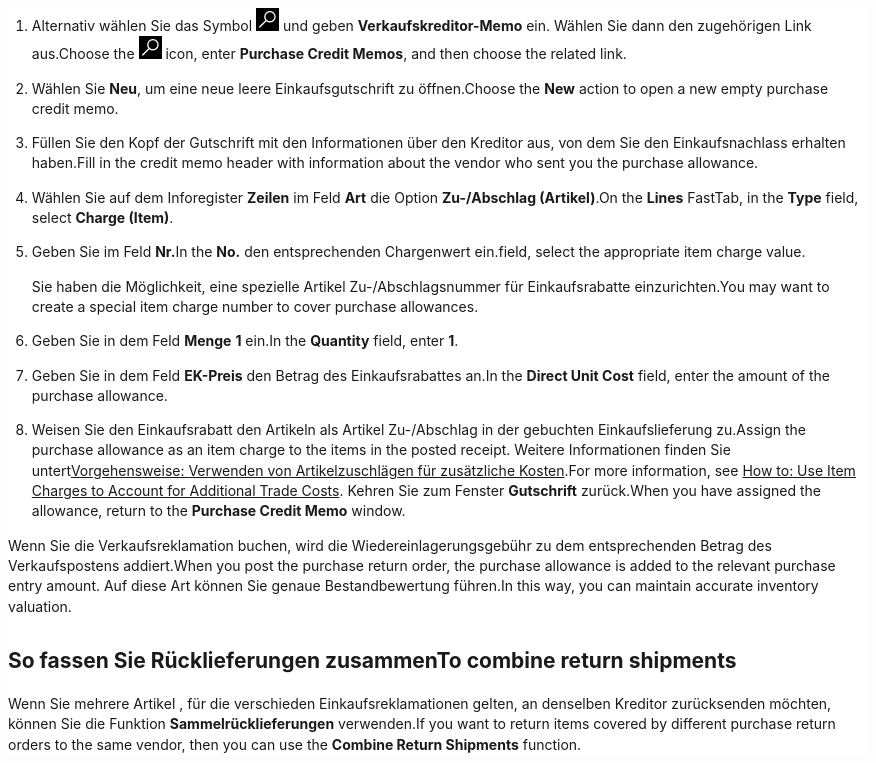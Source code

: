 1. <span data-ttu-id="b9f1d-219">Alternativ wählen Sie das Symbol ![Nach Seite oder Bericht suchen](media/ui-search/search_small.png "Nach Seite oder Bericht suchen") und geben **Verkaufskreditor-Memo** ein. Wählen Sie dann den zugehörigen Link aus.</span><span class="sxs-lookup"><span data-stu-id="b9f1d-219">Choose the ![Search for Page or Report](media/ui-search/search_small.png "Search for Page or Report icon") icon, enter **Purchase Credit Memos**, and then choose the related link.</span></span>
2. <span data-ttu-id="b9f1d-220">Wählen Sie **Neu**, um eine neue leere Einkaufsgutschrift zu öffnen.</span><span class="sxs-lookup"><span data-stu-id="b9f1d-220">Choose the **New** action to open a new empty purchase credit memo.</span></span>  
3.  <span data-ttu-id="b9f1d-221">Füllen Sie den Kopf der Gutschrift mit den Informationen über den Kreditor aus, von dem Sie den Einkaufsnachlass erhalten haben.</span><span class="sxs-lookup"><span data-stu-id="b9f1d-221">Fill in the credit memo header with information about the vendor who sent you the purchase allowance.</span></span>  
4. <span data-ttu-id="b9f1d-222">Wählen Sie auf dem Inforegister **Zeilen** im Feld **Art** die Option **Zu-/Abschlag (Artikel)**.</span><span class="sxs-lookup"><span data-stu-id="b9f1d-222">On the **Lines** FastTab, in the **Type** field, select **Charge (Item)**.</span></span>  
5.  <span data-ttu-id="b9f1d-223">Geben Sie im Feld **Nr.**</span><span class="sxs-lookup"><span data-stu-id="b9f1d-223">In the **No.**</span></span> <span data-ttu-id="b9f1d-224">den entsprechenden Chargenwert ein.</span><span class="sxs-lookup"><span data-stu-id="b9f1d-224">field, select the appropriate item charge value.</span></span>  

    <span data-ttu-id="b9f1d-225">Sie haben die Möglichkeit, eine spezielle Artikel Zu-/Abschlagsnummer für Einkaufsrabatte einzurichten.</span><span class="sxs-lookup"><span data-stu-id="b9f1d-225">You may want to create a special item charge number to cover purchase allowances.</span></span>  
6.  <span data-ttu-id="b9f1d-226">Geben Sie in dem Feld **Menge** **1** ein.</span><span class="sxs-lookup"><span data-stu-id="b9f1d-226">In the **Quantity** field, enter **1**.</span></span>  
7.  <span data-ttu-id="b9f1d-227">Geben Sie in dem Feld **EK-Preis** den Betrag des Einkaufsrabattes an.</span><span class="sxs-lookup"><span data-stu-id="b9f1d-227">In the **Direct Unit Cost** field, enter the amount of the purchase allowance.</span></span>  
8.  <span data-ttu-id="b9f1d-228">Weisen Sie den Einkaufsrabatt den Artikeln als Artikel Zu-/Abschlag in der gebuchten Einkaufslieferung zu.</span><span class="sxs-lookup"><span data-stu-id="b9f1d-228">Assign the purchase allowance as an item charge to the items in the posted receipt.</span></span> <span data-ttu-id="b9f1d-229">Weitere Informationen finden Sie untert[Vorgehensweise: Verwenden von Artikelzuschlägen für zusätzliche Kosten](payables-how-assign-item-charges.md).</span><span class="sxs-lookup"><span data-stu-id="b9f1d-229">For more information, see [How to: Use Item Charges to Account for Additional Trade Costs](payables-how-assign-item-charges.md).</span></span> <span data-ttu-id="b9f1d-230">Kehren Sie zum Fenster **Gutschrift** zurück.</span><span class="sxs-lookup"><span data-stu-id="b9f1d-230">When you have assigned the allowance, return to the **Purchase Credit Memo** window.</span></span>

<span data-ttu-id="b9f1d-231">Wenn Sie die Verkaufsreklamation buchen, wird die Wiedereinlagerungsgebühr zu dem entsprechenden Betrag des Verkaufspostens addiert.</span><span class="sxs-lookup"><span data-stu-id="b9f1d-231">When you post the purchase return order, the purchase allowance is added to the relevant purchase entry amount.</span></span> <span data-ttu-id="b9f1d-232">Auf diese Art können Sie genaue Bestandbewertung führen.</span><span class="sxs-lookup"><span data-stu-id="b9f1d-232">In this way, you can maintain accurate inventory valuation.</span></span>  

## <a name="to-combine-return-shipments"></a><span data-ttu-id="b9f1d-233">So fassen Sie Rücklieferungen zusammen</span><span class="sxs-lookup"><span data-stu-id="b9f1d-233">To combine return shipments</span></span>  
<span data-ttu-id="b9f1d-234">Wenn Sie mehrere Artikel , für die verschieden Einkaufsreklamationen gelten, an denselben Kreditor zurücksenden möchten, können Sie die Funktion **Sammelrücklieferungen** verwenden.</span><span class="sxs-lookup"><span data-stu-id="b9f1d-234">If you want to return items covered by different purchase return orders to the same vendor, then you can use the **Combine Return Shipments** function.</span></span>  
